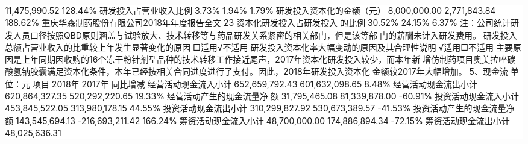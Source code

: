 11,475,990.52
128.44%
研发投入占营业收入比例
3.73%
1.94%
1.79%
研发投入资本化的金额（元）
8,000,000.00
2,771,843.84
188.62%
重庆华森制药股份有限公司2018年年度报告全文
23
资本化研发投入占研发投入
的比例
30.52%
24.15%
6.37%
注：公司统计研发人员口径按照QBD原则涵盖与试验放大、技术转移等与药品研发关系紧密的相关部门，但是该等部
门的薪酬未计入研发费用。
研发投入总额占营业收入的比重较上年发生显著变化的原因
□适用√不适用
研发投入资本化率大幅变动的原因及其合理性说明
√适用□不适用
主要原因是上年同期因收购的16个冻干粉针剂型品种的技术转移工作接近尾声，2017年资本化研发投入较少，而本年新
增仿制药项目奥美拉唑碳酸氢钠胶囊满足资本化条件，本年已经按相关合同进度进行了支付。因此，2018年研发投入资本化
金额较2017年大幅增加。
5、现金流
单位：元
项目
2018年
2017年
同比增减
经营活动现金流入小计
652,659,792.43
601,632,098.65
8.48%
经营活动现金流出小计
620,864,327.35
520,292,220.65
19.33%
经营活动产生的现金流量净
额
31,795,465.08
81,339,878.00
-60.91%
投资活动现金流入小计
453,845,522.05
313,980,178.15
44.55%
投资活动现金流出小计
310,299,827.92
530,673,389.57
-41.53%
投资活动产生的现金流量净
额
143,545,694.13
-216,693,211.42
166.24%
筹资活动现金流入小计
48,700,000.00
174,886,894.34
-72.15%
筹资活动现金流出小计
48,025,636.31